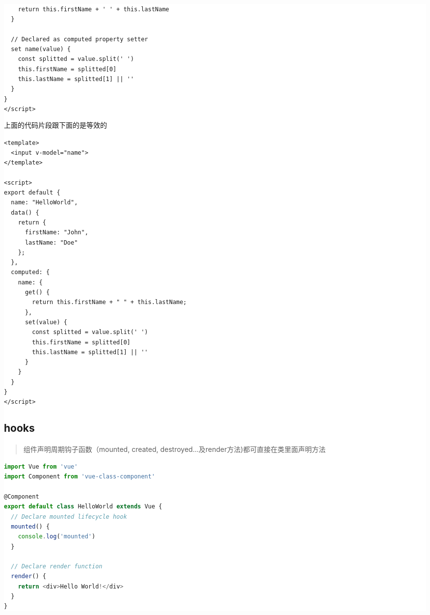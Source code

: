 ```vue
    return this.firstName + ' ' + this.lastName
  }

  // Declared as computed property setter
  set name(value) {
    const splitted = value.split(' ')
    this.firstName = splitted[0]
    this.lastName = splitted[1] || ''
  }
}
</script>
``` 
上面的代码片段跟下面的是等效的

```vue
<template>
  <input v-model="name">
</template>

<script>
export default {
  name: "HelloWorld",
  data() {
    return {
      firstName: "John",
      lastName: "Doe"
    };
  },
  computed: {
    name: {
      get() {
        return this.firstName + " " + this.lastName;
      },
      set(value) {
        const splitted = value.split(' ')
        this.firstName = splitted[0]
        this.lastName = splitted[1] || ''
      }
    }
  }
}
</script>
``` 

## hooks
> 组件声明周期钩子函数（mounted, created, destroyed...及render方法)都可直接在类里面声明方法

```js
import Vue from 'vue'
import Component from 'vue-class-component'

@Component
export default class HelloWorld extends Vue {
  // Declare mounted lifecycle hook
  mounted() {
    console.log('mounted')
  }

  // Declare render function
  render() {
    return <div>Hello World!</div>
  }
}
```